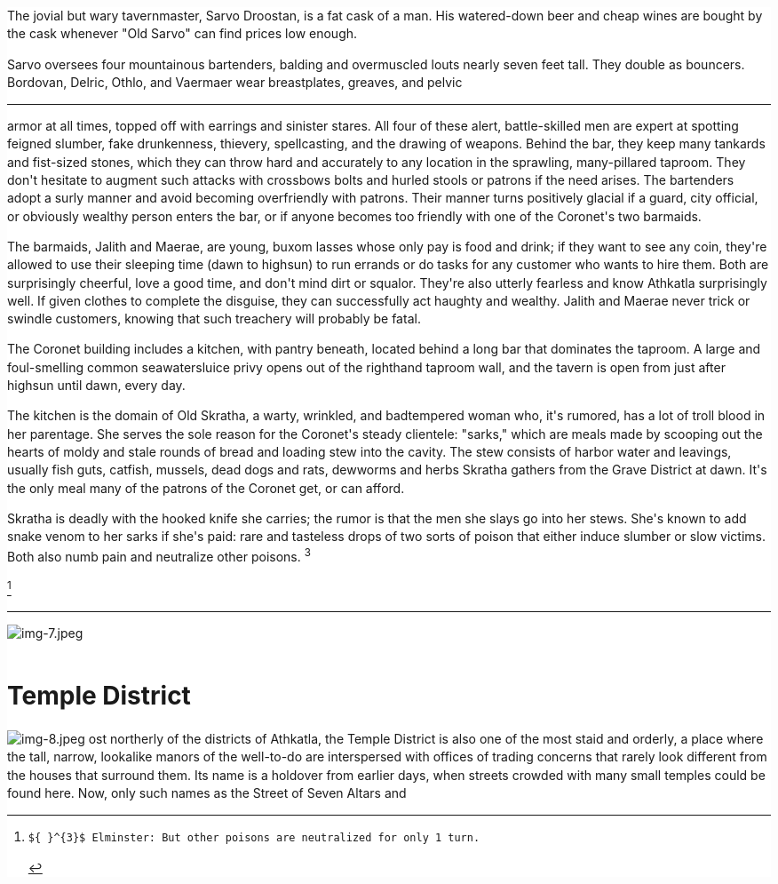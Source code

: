 The jovial but wary tavernmaster, Sarvo Droostan, is a fat cask of a man. His watered-down beer and cheap wines are bought by the cask whenever "Old Sarvo" can find prices low enough.

Sarvo oversees four mountainous bartenders, balding and overmuscled louts nearly seven feet tall. They double as bouncers. Bordovan, Delric, Othlo, and Vaermaer wear breastplates, greaves, and pelvic

---

armor at all times, topped off with earrings and sinister stares. All four of these alert, battle-skilled men are expert at spotting feigned slumber, fake drunkenness, thievery, spellcasting, and the drawing of weapons. Behind the bar, they keep many tankards and fist-sized stones, which they can throw hard and accurately to any location in the sprawling, many-pillared taproom. They don't hesitate to augment such attacks with crossbows bolts and hurled stools or patrons if the need arises. The bartenders adopt a surly manner and avoid becoming overfriendly with patrons. Their manner turns positively glacial if a guard, city official, or obviously wealthy person enters the bar, or if anyone becomes too friendly with one of the Coronet's two barmaids.

The barmaids, Jalith and Maerae, are young, buxom lasses whose only pay is food and drink; if they want to see any coin, they're allowed to use their sleeping time (dawn to highsun) to run errands or do tasks for any customer who wants to hire them. Both are surprisingly cheerful, love a good time, and don't mind dirt or squalor. They're also utterly fearless and know Athkatla surprisingly well. If given clothes to complete the disguise, they can successfully act haughty and wealthy. Jalith and Maerae never trick or swindle
customers, knowing that such treachery will probably be fatal.

The Coronet building includes a kitchen, with pantry beneath, located behind a long bar that dominates the taproom. A large and foul-smelling common seawatersluice privy opens out of the righthand taproom wall, and the tavern is open from just after highsun until dawn, every day.

The kitchen is the domain of Old Skratha, a warty, wrinkled, and badtempered woman who, it's rumored, has a lot of troll blood in her parentage. She serves the sole reason for the Coronet's steady clientele: "sarks," which are meals made by scooping out the hearts of moldy and stale rounds of bread and loading stew into the cavity. The stew consists of harbor water and leavings, usually fish guts, catfish, mussels, dead dogs and rats, dewworms and herbs Skratha gathers from the Grave District at dawn. It's the only meal many of the patrons of the Coronet get, or can afford.

Skratha is deadly with the hooked knife she carries; the rumor is that the men she slays go into her stews. She's known to add snake venom to her sarks if she's paid: rare and tasteless drops of two sorts of poison that either induce slumber or slow victims. Both also numb pain and neutralize other poisons. ${ }^{3}$

[^0]
[^0]:    ${ }^{3}$ Elminster: But other poisons are neutralized for only 1 turn.

---

![img-7.jpeg](assets/Volo's%20Guide%20to%20Balder's%20Gate%202_img-7.jpeg)

# Temple District 

![img-8.jpeg](assets/Volo's%20Guide%20to%20Balder's%20Gate%202_img-8.jpeg)
ost northerly of the districts of Athkatla, the Temple District is also one of the most staid and orderly, a place where the tall, narrow, lookalike manors of the well-to-do are interspersed with offices of trading concerns that rarely look different from the houses that surround them. Its name is a holdover from earlier days, when streets crowded with many small temples could be found here. Now, only such names as the Street of Seven Altars and


[^0]:    AINANCED DUNGEONS \&, DRAgONS, AD\&D, FORDOTTEN REALMS, and the Wizakst logo are registered trademarks owned by Wizards of the Coast, Inc. All Wizards characters, character names, and the distinctive likere trademarks owned by Wizards of the Coast, Inc.
[^0]:    ${ }^{1}$ You can add liar, boaster, trickster, and swindler extraordinaire to the list, if we can deal with truths for a moment. The part about "gourmet, to boot" is true, though; several gourmets to my knowledge have given him the boot. -Elminster of Shadowdale, here to drop a few notes of sanity into Volo's ever-rushing song.
[^0]:    ${ }^{4}$ Elminster: Volo can be embarrassed? Ye gods, hearken and be amazed!
[^0]:    ${ }^{3}$ Elminster: Correct, know ye.
[^0]:    ${ }^{6}$ Elminster: Let me interpret. Ye would say "diced and then mashed," but we lack the dangerous things ye call blenders.